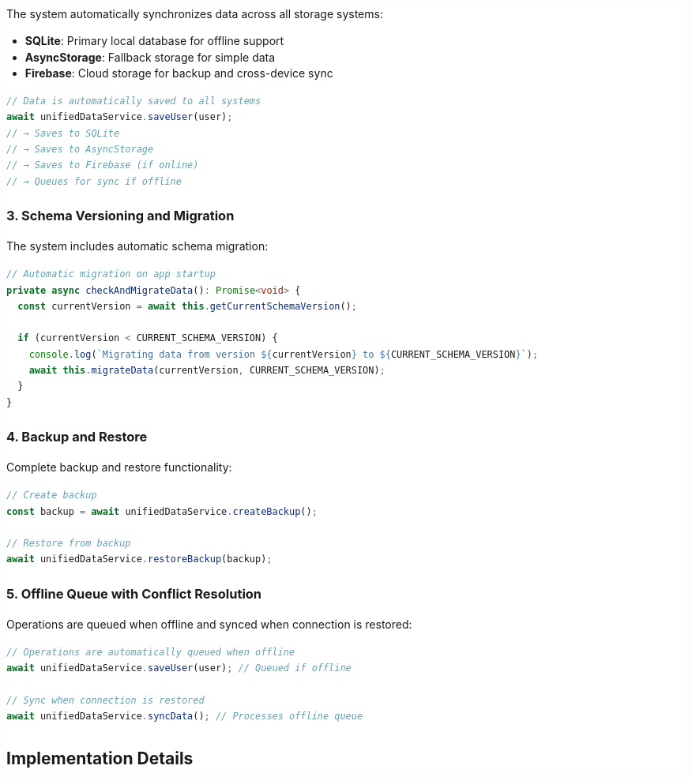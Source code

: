 The system automatically synchronizes data across all storage systems:

- **SQLite**: Primary local database for offline support
- **AsyncStorage**: Fallback storage for simple data
- **Firebase**: Cloud storage for backup and cross-device sync

```typescript
// Data is automatically saved to all systems
await unifiedDataService.saveUser(user);
// → Saves to SQLite
// → Saves to AsyncStorage
// → Saves to Firebase (if online)
// → Queues for sync if offline
```

### 3. Schema Versioning and Migration

The system includes automatic schema migration:

```typescript
// Automatic migration on app startup
private async checkAndMigrateData(): Promise<void> {
  const currentVersion = await this.getCurrentSchemaVersion();
  
  if (currentVersion < CURRENT_SCHEMA_VERSION) {
    console.log(`Migrating data from version ${currentVersion} to ${CURRENT_SCHEMA_VERSION}`);
    await this.migrateData(currentVersion, CURRENT_SCHEMA_VERSION);
  }
}
```

### 4. Backup and Restore

Complete backup and restore functionality:

```typescript
// Create backup
const backup = await unifiedDataService.createBackup();

// Restore from backup
await unifiedDataService.restoreBackup(backup);
```

### 5. Offline Queue with Conflict Resolution

Operations are queued when offline and synced when connection is restored:

```typescript
// Operations are automatically queued when offline
await unifiedDataService.saveUser(user); // Queued if offline

// Sync when connection is restored
await unifiedDataService.syncData(); // Processes offline queue
```

## Implementation Details
